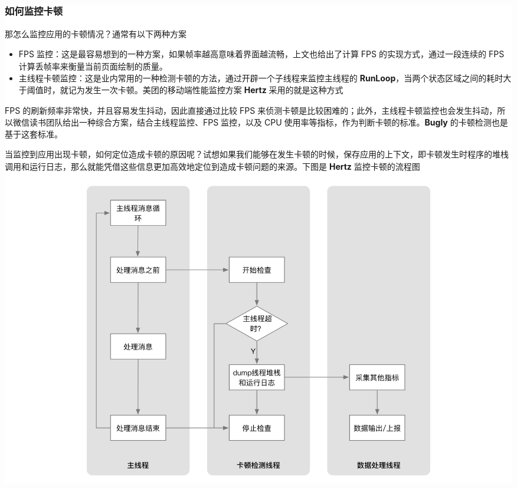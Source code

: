 </p>

### 如何监控卡顿

那怎么监控应用的卡顿情况？通常有以下两种方案

* FPS 监控：这是最容易想到的一种方案，如果帧率越高意味着界面越流畅，上文也给出了计算 FPS 的实现方式，通过一段连续的 FPS 计算丢帧率来衡量当前页面绘制的质量。
* 主线程卡顿监控：这是业内常用的一种检测卡顿的方法，通过开辟一个子线程来监控主线程的 **RunLoop**，当两个状态区域之间的耗时大于阈值时，就记为发生一次卡顿。美团的移动端性能监控方案 **Hertz** 采用的就是这种方式

FPS 的刷新频率非常快，并且容易发生抖动，因此直接通过比较 FPS 来侦测卡顿是比较困难的；此外，主线程卡顿监控也会发生抖动，所以微信读书团队给出一种综合方案，结合主线程监控、FPS 监控，以及 CPU 使用率等指标，作为判断卡顿的标准。**Bugly** 的卡顿检测也是基于这套标准。

当监控到应用出现卡顿，如何定位造成卡顿的原因呢？试想如果我们能够在发生卡顿的时候，保存应用的上下文，即卡顿发生时程序的堆栈调用和运行日志，那么就能凭借这些信息更加高效地定位到造成卡顿问题的来源。下图是 **Hertz** 监控卡顿的流程图

<p align="center">

<img src="Images/hertz_freezing.png" width="600">
